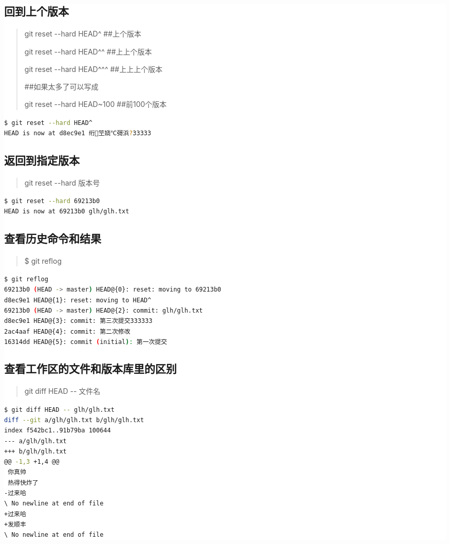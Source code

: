 ## 回到上个版本

> git reset --hard HEAD^  ##上个版本
>
> git reset --hard HEAD^^  ##上上个版本
>
> git reset --hard HEAD^^^  ##上上上个版本
>
> ##如果太多了可以写成
>
> git reset --hard HEAD~100 ##前100个版本

```bash
$ git reset --hard HEAD^
HEAD is now at d8ec9e1 绗笁娆℃彁浜?33333
```

## 返回到指定版本

   > git reset --hard 版本号

   ```bash
   $ git reset --hard 69213b0
   HEAD is now at 69213b0 glh/glh.txt
   ```

## 查看历史命令和结果

> $ git reflog

```bash
$ git reflog
69213b0 (HEAD -> master) HEAD@{0}: reset: moving to 69213b0
d8ec9e1 HEAD@{1}: reset: moving to HEAD^
69213b0 (HEAD -> master) HEAD@{2}: commit: glh/glh.txt
d8ec9e1 HEAD@{3}: commit: 第三次提交333333
2ac4aaf HEAD@{4}: commit: 第二次修改
16314dd HEAD@{5}: commit (initial): 第一次提交
```

## 查看工作区的文件和版本库里的区别

> git diff HEAD -- 文件名

```bash
$ git diff HEAD -- glh/glh.txt
diff --git a/glh/glh.txt b/glh/glh.txt
index f542bc1..91b79ba 100644
--- a/glh/glh.txt
+++ b/glh/glh.txt
@@ -1,3 +1,4 @@
 你真帅
 热得快炸了
-过来哈
\ No newline at end of file
+过来哈
+发顺丰
\ No newline at end of file
```

